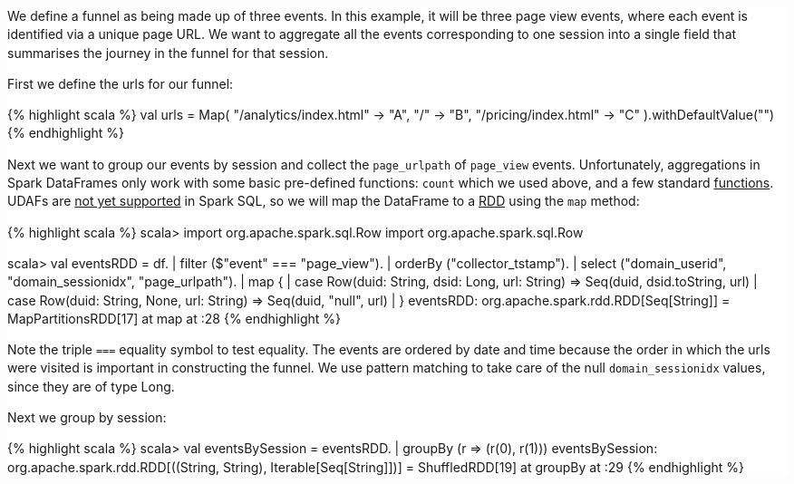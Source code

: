 We define a funnel as being made up of three events. In this example, it will be three page view events, where each event is identified via a unique page URL. We want to aggregate all the events corresponding to one session into a single field that summarises the journey in the funnel for that session.

First we define the urls for our funnel:

{% highlight scala %}
val urls = Map(
  "/analytics/index.html" -> "A",
  "/" -> "B",
  "/pricing/index.html" -> "C"
).withDefaultValue("")
{% endhighlight %}

Next we want to group our events by session and collect the `page_urlpath` of `page_view` events. Unfortunately, aggregations in Spark DataFrames only work with some basic pre-defined functions: `count` which we used above, and a few standard [functions](https://spark.apache.org/docs/1.3.0/api/scala/index.html#org.apache.spark.sql.GroupedData). UDAFs are [not yet supported](https://issues.apache.org/jira/browse/SPARK-3947) in Spark SQL, <a name="dftordd"></a>so we will map the DataFrame to a [RDD](https://spark.apache.org/docs/latest/programming-guide.html#resilient-distributed-datasets-rdds) using the `map` method:

{% highlight scala %}
scala> import org.apache.spark.sql.Row
import org.apache.spark.sql.Row

scala> val eventsRDD = df.
     |   filter ($"event" === "page_view").
     |   orderBy ("collector_tstamp").
     |   select ("domain_userid", "domain_sessionidx", "page_urlpath").
     |   map {
     |     case Row(duid: String, dsid: Long, url: String) => Seq(duid, dsid.toString, url)
     |     case Row(duid: String, None, url: String) => Seq(duid, "null", url)
     |   }
eventsRDD: org.apache.spark.rdd.RDD[Seq[String]] = MapPartitionsRDD[17] at map at <console>:28
{% endhighlight %}

Note the triple `===` equality symbol to test equality. The events are ordered by date and time because the order in which the urls were visited is important in constructing the funnel. We use pattern matching to take care of the null `domain_sessionidx` values, since they are of type Long.

Next we group by session:

{% highlight scala %}
scala> val eventsBySession = eventsRDD.
     |   groupBy (r => (r(0), r(1)))
eventsBySession: org.apache.spark.rdd.RDD[((String, String), Iterable[Seq[String]])] = ShuffledRDD[19] at groupBy at <console>:29
{% endhighlight %}


[repo]: http://collector.snplow.com/r/tp2?u=https%3A%2F%2Fgithub.com%2Fsnowplow%2Fsnowplow
[spark-logo]: /assets/img/blog/2015/05/spark_logo.png
[inferring-the-schema-using-reflection]: https://spark.apache.org/docs/latest/sql-programming-guide.html#inferring-the-schema-using-reflection
[es-sink]: https://github.com/snowplow/snowplow/tree/master/4-storage/kinesis-elasticsearch-sink